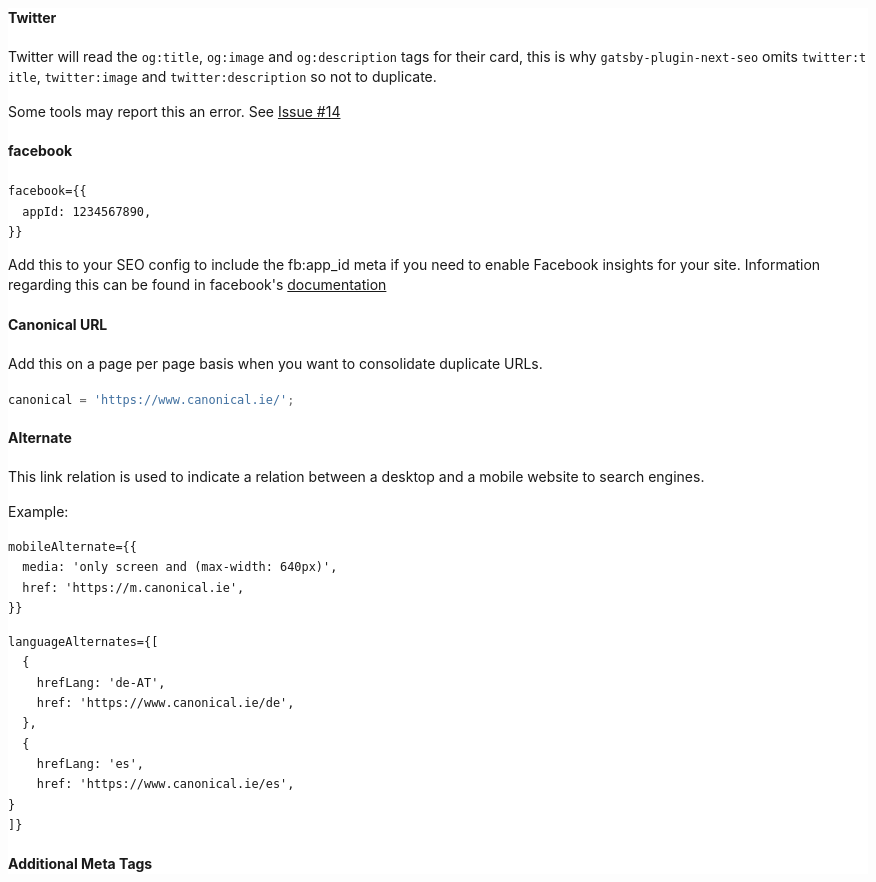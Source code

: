 #### Twitter

Twitter will read the `og:title`, `og:image` and `og:description` tags for their card, this is why `gatsby-plugin-next-seo` omits `twitter:title`, `twitter:image` and `twitter:description` so not to duplicate.

Some tools may report this an error. See [Issue #14](https://github.com/garmeeh/gatsby-plugin-next-seo/issues/14)

#### facebook

```tsx
facebook={{
  appId: 1234567890,
}}
```

Add this to your SEO config to include the fb:app_id meta if you need to enable Facebook insights for your site. Information regarding this can be found in facebook's [documentation](https://developers.facebook.com/docs/sharing/webmasters/)

#### Canonical URL

Add this on a page per page basis when you want to consolidate duplicate URLs.

```js
canonical = 'https://www.canonical.ie/';
```

#### Alternate

This link relation is used to indicate a relation between a desktop and a mobile website to search engines.

Example:

```tsx
mobileAlternate={{
  media: 'only screen and (max-width: 640px)',
  href: 'https://m.canonical.ie',
}}
```

```tsx
languageAlternates={[
  {
    hrefLang: 'de-AT',
    href: 'https://www.canonical.ie/de',
  },
  {
    hrefLang: 'es',
    href: 'https://www.canonical.ie/es',
}
]}
```

#### Additional Meta Tags
